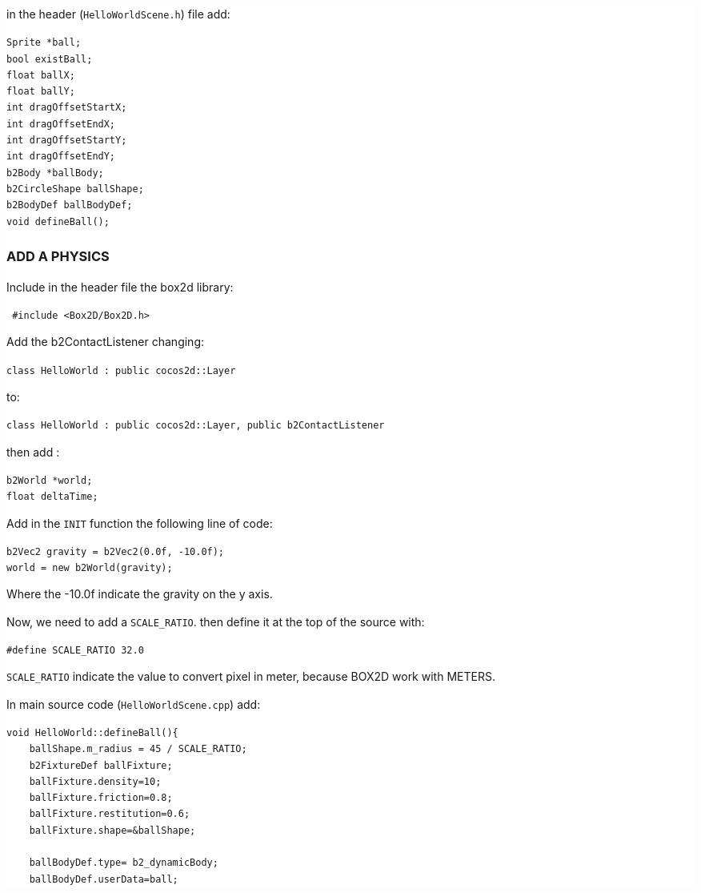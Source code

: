 in the header (`HelloWorldScene.h`) file add:
	
    Sprite *ball;
    bool existBall;
    float ballX;
    float ballY;    
    int dragOffsetStartX;
    int dragOffsetEndX;
    int dragOffsetStartY;
    int dragOffsetEndY;    
    b2Body *ballBody;    
    b2CircleShape ballShape;
    b2BodyDef ballBodyDef;  
    void defineBall();


### ADD A PHYSICS	
	
Include in the header file the box2d library:
	
     #include <Box2D/Box2D.h>
	
Add the b2ContactListener changing:

	class HelloWorld : public cocos2d::Layer

to:

	class HelloWorld : public cocos2d::Layer, public b2ContactListener

then add :

    b2World *world;
    float deltaTime;

Add in the `INIT` function the following line of code:

    b2Vec2 gravity = b2Vec2(0.0f, -10.0f);
    world = new b2World(gravity);    

Where the -10.0f indicate the gravity on the y axis.

Now, we need to add a `SCALE_RATIO`. then define it at the top of the source with:
	 
    #define SCALE_RATIO 32.0
	
`SCALE_RATIO` indicate the value to convert pixel in meter, because BOX2D work with METERS.

In main source code (`HelloWorldScene.cpp`) add:

	void HelloWorld::defineBall(){
	    ballShape.m_radius = 45 / SCALE_RATIO;
	    b2FixtureDef ballFixture;
	    ballFixture.density=10;
	    ballFixture.friction=0.8;
	    ballFixture.restitution=0.6;
	    ballFixture.shape=&ballShape;
	
	    ballBodyDef.type= b2_dynamicBody;
	    ballBodyDef.userData=ball;
	